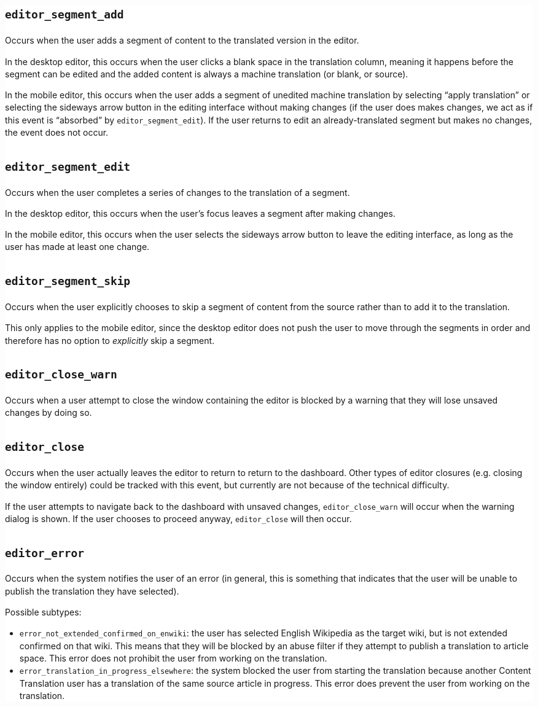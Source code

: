 ## `editor_segment_add`
Occurs when the user adds a segment of content to the translated version in the editor.

In the desktop editor, this occurs when the user clicks a blank space in the translation column, meaning it happens before the segment can be edited and the added content is always a machine translation (or blank, or source).

In the mobile editor, this occurs when the user adds a segment of unedited machine translation by selecting “apply translation” or selecting the sideways arrow button in the editing interface without making changes (if the user does makes changes, we act as if this event is “absorbed” by `editor_segment_edit`). If the user returns to edit an already-translated segment but makes no changes, the event does not occur.

## `editor_segment_edit`
Occurs when the user completes a series of changes to the translation of a segment.

In the desktop editor, this occurs when the user’s focus leaves a segment after making changes.

In the mobile editor, this occurs when the user selects the sideways arrow button to leave the editing interface, as long as the user has made at least one change.

## `editor_segment_skip`
Occurs when the user explicitly chooses to skip a segment of content from the source rather than to add it to the translation.

This only applies to the mobile editor, since the desktop editor does not push the user to move through the segments in order and therefore has no option to _explicitly_ skip a segment.

## `editor_close_warn`
Occurs when a user attempt to close the window containing the editor is blocked by a warning that they will lose unsaved changes by doing so.

## `editor_close`
Occurs when the user actually leaves the editor to return to return to the dashboard. Other types of editor closures (e.g. closing the window entirely) could be tracked with this event, but currently are not because of the technical difficulty.

If the user attempts to navigate back to the dashboard with unsaved changes, `editor_close_warn` will occur when the warning dialog is shown. If the user chooses to proceed anyway, `editor_close` will then occur.

##  `editor_error`
Occurs when the system notifies the user of an error (in general, this is something that indicates that the user will be unable to publish the translation they have selected).

Possible subtypes:
* `error_not_extended_confirmed_on_enwiki`: the user has selected English Wikipedia as the target wiki, but is not extended confirmed on that wiki. This means that they will be blocked by an abuse filter if they attempt to publish a translation to article space. This error does not prohibit the user from working on the translation.
* `error_translation_in_progress_elsewhere`: the system blocked the user from starting the translation because another Content Translation user has a translation of the same source article in progress. This error does prevent the user from working on the translation.
